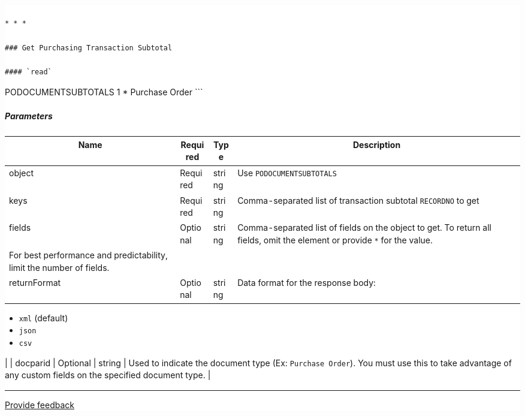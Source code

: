 ```

* * *

### Get Purchasing Transaction Subtotal

#### `read`

```
<read>
    <object>PODOCUMENTSUBTOTALS</object>
    <keys>1</keys>
    <fields>*</fields>
    <docparid>Purchase Order</docparid>
</read>
```

##### Parameters

| Name | Required | Type | Description |
| --- | --- | --- | --- |
| object | Required | string | Use `PODOCUMENTSUBTOTALS` |
| keys | Required | string | Comma-separated list of transaction subtotal `RECORDNO` to get |
| fields | Optional | string | Comma-separated list of fields on the object to get. To return all fields, omit the element or provide `*` for the value.  
For best performance and predictability, limit the number of fields. |
| returnFormat | Optional | string | Data format for the response body:
*   `xml` (default)
*   `json`
*   `csv`

 |
| docparid | Optional | string | Used to indicate the document type (Ex: `Purchase Order`). You must use this to take advantage of any custom fields on the specified document type. |

* * *

[Provide feedback](https://forms.office.com/Pages/ResponsePage.aspx?id=fN0yPvZBLUmho8WOsCz0-Gj_lksFLzJAg2QKkx1lkvZUMkxMVDYxSzhHQzlNTjBNR1IwOVNETDNEMiQlQCN0PWcu)

